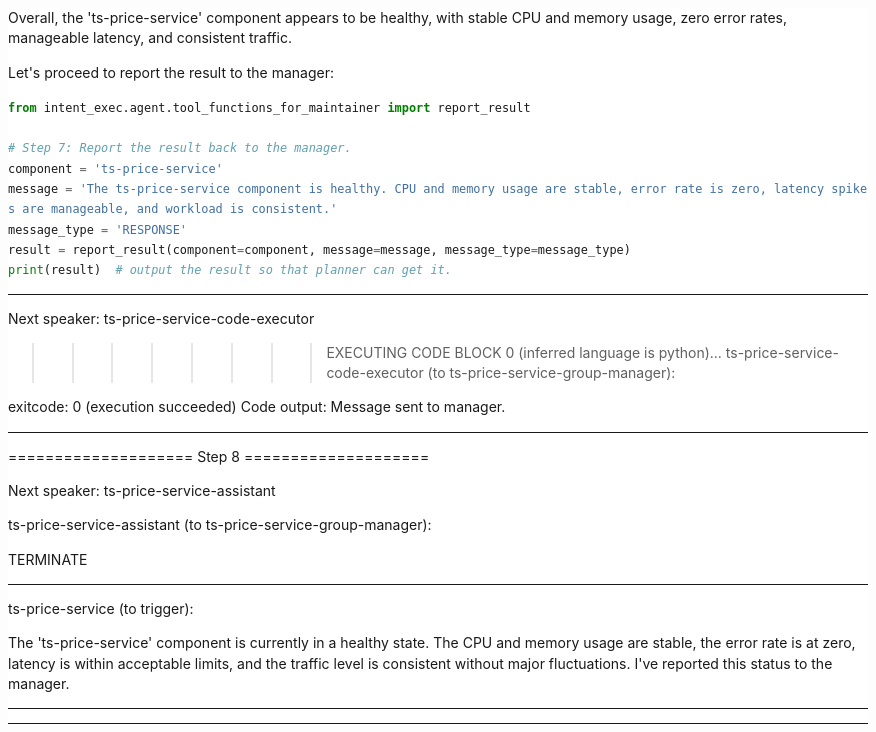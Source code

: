 Overall, the 'ts-price-service' component appears to be healthy, with stable CPU and memory usage, zero error rates, manageable latency, and consistent traffic. 

Let's proceed to report the result to the manager:

```python
from intent_exec.agent.tool_functions_for_maintainer import report_result

# Step 7: Report the result back to the manager.
component = 'ts-price-service'
message = 'The ts-price-service component is healthy. CPU and memory usage are stable, error rate is zero, latency spikes are manageable, and workload is consistent.'
message_type = 'RESPONSE'
result = report_result(component=component, message=message, message_type=message_type)
print(result)  # output the result so that planner can get it.
```

--------------------------------------------------------------------------------

Next speaker: ts-price-service-code-executor


>>>>>>>> EXECUTING CODE BLOCK 0 (inferred language is python)...
ts-price-service-code-executor (to ts-price-service-group-manager):

exitcode: 0 (execution succeeded)
Code output: 
Message sent to manager.


--------------------------------------------------------------------------------
==================== Step 8 ====================

Next speaker: ts-price-service-assistant

ts-price-service-assistant (to ts-price-service-group-manager):

TERMINATE

--------------------------------------------------------------------------------
ts-price-service (to trigger):

The 'ts-price-service' component is currently in a healthy state. The CPU and memory usage are stable, the error rate is at zero, latency is within acceptable limits, and the traffic level is consistent without major fluctuations. I've reported this status to the manager.

--------------------------------------------------------------------------------
****************************************************************************************************
